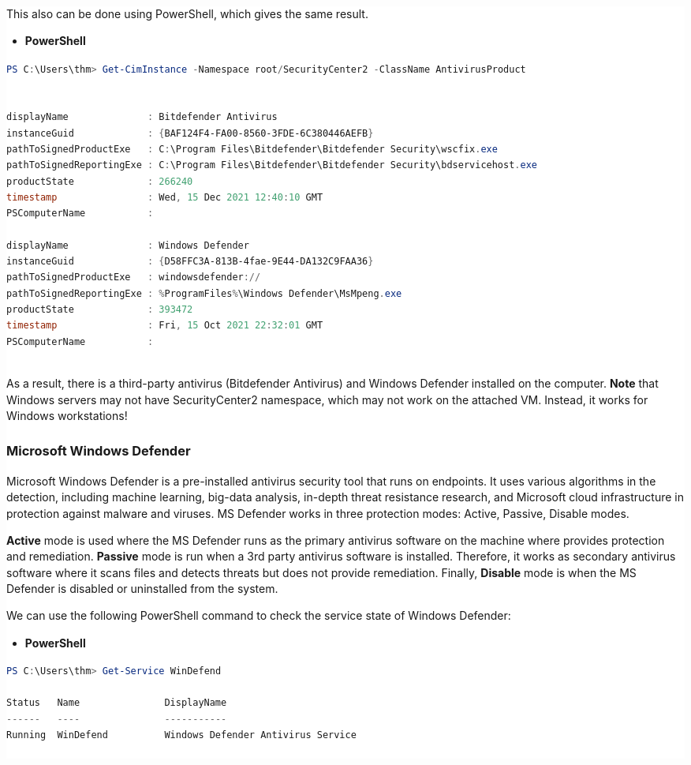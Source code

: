 This also can be done using PowerShell, which gives the same result.

- **PowerShell**

```powershell
PS C:\Users\thm> Get-CimInstance -Namespace root/SecurityCenter2 -ClassName AntivirusProduct


displayName              : Bitdefender Antivirus
instanceGuid             : {BAF124F4-FA00-8560-3FDE-6C380446AEFB}
pathToSignedProductExe   : C:\Program Files\Bitdefender\Bitdefender Security\wscfix.exe
pathToSignedReportingExe : C:\Program Files\Bitdefender\Bitdefender Security\bdservicehost.exe
productState             : 266240
timestamp                : Wed, 15 Dec 2021 12:40:10 GMT
PSComputerName           :

displayName              : Windows Defender
instanceGuid             : {D58FFC3A-813B-4fae-9E44-DA132C9FAA36}
pathToSignedProductExe   : windowsdefender://
pathToSignedReportingExe : %ProgramFiles%\Windows Defender\MsMpeng.exe
productState             : 393472
timestamp                : Fri, 15 Oct 2021 22:32:01 GMT
PSComputerName           :
	    
```

As a result, there is a third-party antivirus (Bitdefender Antivirus) and Windows Defender installed on the computer. **Note** that Windows servers may not have SecurityCenter2 namespace, which may not work on the attached VM. Instead, it works for Windows workstations!

### Microsoft Windows Defender

Microsoft Windows Defender is a pre-installed antivirus security tool that runs  on endpoints. It uses various algorithms in the detection, including  machine learning, big-data analysis, in-depth threat resistance  research, and Microsoft cloud infrastructure in protection against  malware and viruses. MS Defender works in three protection modes:  Active, Passive, Disable modes. 

**Active** mode is used where the MS Defender runs as the primary antivirus  software on the machine where provides protection and remediation. **Passive** mode is run when a 3rd party antivirus software is installed. Therefore, it  works as secondary antivirus software where it scans files and detects  threats but does not provide remediation. Finally, **Disable** mode is when the MS Defender is disabled or uninstalled from the system.

 We can use the following PowerShell command to check the service state of Windows Defender:

- **PowerShell**

```powershell
PS C:\Users\thm> Get-Service WinDefend

Status   Name               DisplayName
------   ----               -----------
Running  WinDefend          Windows Defender Antivirus Service
	    
```
